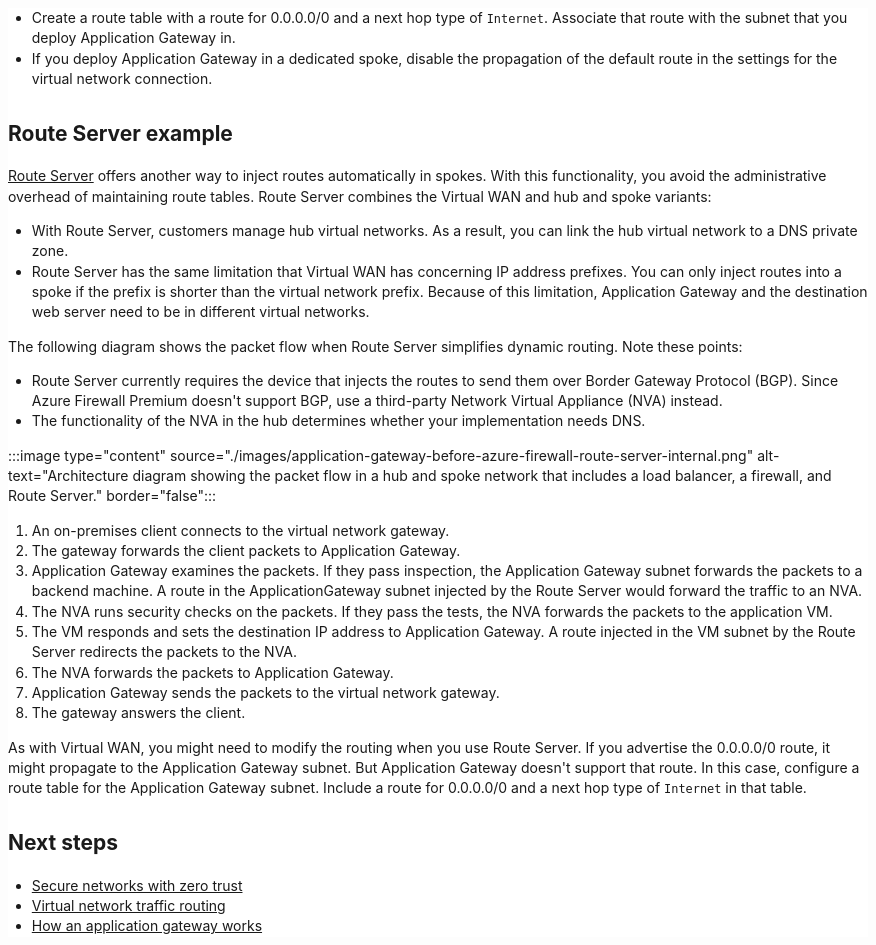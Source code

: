 - Create a route table with a route for 0.0.0.0/0 and a next hop type of `Internet`. Associate that route with the subnet that you deploy Application Gateway in.
- If you deploy Application Gateway in a dedicated spoke, disable the propagation of the default route in the settings for the virtual network connection.

## Route Server example

[Route Server][What is Azure Route Server (Preview)?] offers another way to inject routes automatically in spokes. With this functionality, you avoid the administrative overhead of maintaining route tables. Route Server combines the Virtual WAN and hub and spoke variants:

- With Route Server, customers manage hub virtual networks. As a result, you can link the hub virtual network to a DNS private zone.
- Route Server has the same limitation that Virtual WAN has concerning IP address prefixes. You can only inject routes into a spoke if the prefix is shorter than the virtual network prefix. Because of this limitation, Application Gateway and the destination web server need to be in different virtual networks.

The following diagram shows the packet flow when Route Server simplifies dynamic routing. Note these points:

- Route Server currently requires the device that injects the routes to send them over Border Gateway Protocol (BGP). Since Azure Firewall Premium doesn't support BGP, use a third-party Network Virtual Appliance (NVA) instead.
- The functionality of the NVA in the hub determines whether your implementation needs DNS.

:::image type="content" source="./images/application-gateway-before-azure-firewall-route-server-internal.png" alt-text="Architecture diagram showing the packet flow in a hub and spoke network that includes a load balancer, a firewall, and Route Server." border="false":::

1. An on-premises client connects to the virtual network gateway.
1. The gateway forwards the client packets to Application Gateway.
1. Application Gateway examines the packets. If they pass inspection, the Application Gateway subnet forwards the packets to a backend machine. A route in the ApplicationGateway subnet injected by the Route Server would forward the traffic to an NVA.
1. The NVA runs security checks on the packets. If they pass the tests, the NVA forwards the packets to the application VM.
1. The VM responds and sets the destination IP address to Application Gateway. A route injected in the VM subnet by the Route Server redirects the packets to the NVA.
1. The NVA forwards the packets to Application Gateway.
1. Application Gateway sends the packets to the virtual network gateway.
1. The gateway answers the client.

As with Virtual WAN, you might need to modify the routing when you use Route Server. If you advertise the 0.0.0.0/0 route, it might propagate to the Application Gateway subnet. But Application Gateway doesn't support that route. In this case, configure a route table for the Application Gateway subnet. Include a route for 0.0.0.0/0 and a next hop type of `Internet` in that table.

## Next steps

- [Secure networks with zero trust][Secure networks with Zero Trust]
- [Virtual network traffic routing][Virtual network traffic routing]
- [How an application gateway works][How an application gateway works]


[Application Gateway limits]: /azure/azure-resource-manager/management/azure-subscription-service-limits#application-gateway-limits
[Azure Firewall DNS settings]: /azure/firewall/dns-settings
[Azure Firewall limits]: /azure/azure-resource-manager/management/azure-subscription-service-limits#azure-firewall-limits
[Azure Firewall Premium certificates]: /azure/firewall/premium-certificates
[Firewall and Application Gateway for virtual networks]: ./firewall-application-gateway.yml
[How an application gateway works]: /azure/application-gateway/how-application-gateway-works
[Hub-spoke network topology in Azure]: ../../reference-architectures/hybrid-networking/hub-spoke.yml?tabs=cli
[Hub-spoke network topology with Azure Virtual WAN]: ../../networking/hub-spoke-vwan-architecture.yml
[IDPS]: /azure/firewall/premium-features#idps
[Implement a secure hybrid network]: ../../reference-architectures/dmz/secure-vnet-dmz.yml?tabs=portal
[Secure and govern workloads with network level segmentation]: ../../reference-architectures/hybrid-networking/network-level-segmentation.yml
[Secure networks with Zero Trust]: /security/zero-trust/networks
[TLS inspection]: /azure/firewall/premium-features#tls-inspection
[Virtual network traffic routing]: /azure/virtual-network/virtual-networks-udr-overview
[Web Application Firewall CRS rule groups and rules]: /azure/web-application-firewall/ag/application-gateway-crs-rulegroups-rules
[What is Azure Route Server (Preview)?]: /azure/route-server/overview
[What is Azure Virtual WAN?]: /azure/virtual-wan/virtual-wan-about
[What is Azure Web Application Firewall on Azure Application Gateway?]: /azure/web-application-firewall/ag/ag-overview
[Zero trust definition]: https://www.microsoft.com/security/business/zero-trust